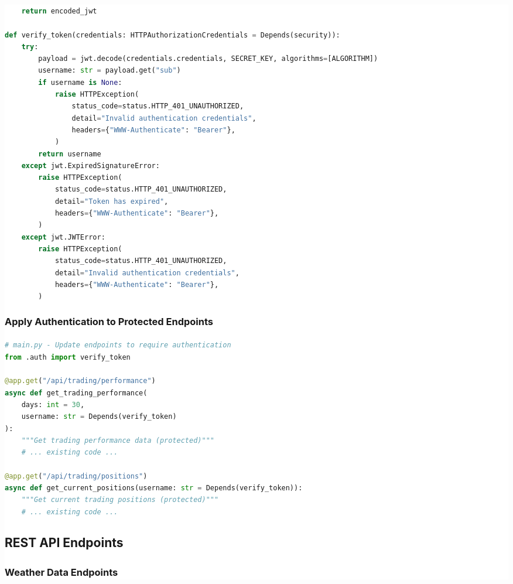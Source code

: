 ```python
    return encoded_jwt

def verify_token(credentials: HTTPAuthorizationCredentials = Depends(security)):
    try:
        payload = jwt.decode(credentials.credentials, SECRET_KEY, algorithms=[ALGORITHM])
        username: str = payload.get("sub")
        if username is None:
            raise HTTPException(
                status_code=status.HTTP_401_UNAUTHORIZED,
                detail="Invalid authentication credentials",
                headers={"WWW-Authenticate": "Bearer"},
            )
        return username
    except jwt.ExpiredSignatureError:
        raise HTTPException(
            status_code=status.HTTP_401_UNAUTHORIZED,
            detail="Token has expired",
            headers={"WWW-Authenticate": "Bearer"},
        )
    except jwt.JWTError:
        raise HTTPException(
            status_code=status.HTTP_401_UNAUTHORIZED,
            detail="Invalid authentication credentials",
            headers={"WWW-Authenticate": "Bearer"},
        )
```

### Apply Authentication to Protected Endpoints

```python
# main.py - Update endpoints to require authentication
from .auth import verify_token

@app.get("/api/trading/performance")
async def get_trading_performance(
    days: int = 30,
    username: str = Depends(verify_token)
):
    """Get trading performance data (protected)"""
    # ... existing code ...

@app.get("/api/trading/positions")
async def get_current_positions(username: str = Depends(verify_token)):
    """Get current trading positions (protected)"""
    # ... existing code ...
```

## REST API Endpoints

### Weather Data Endpoints

